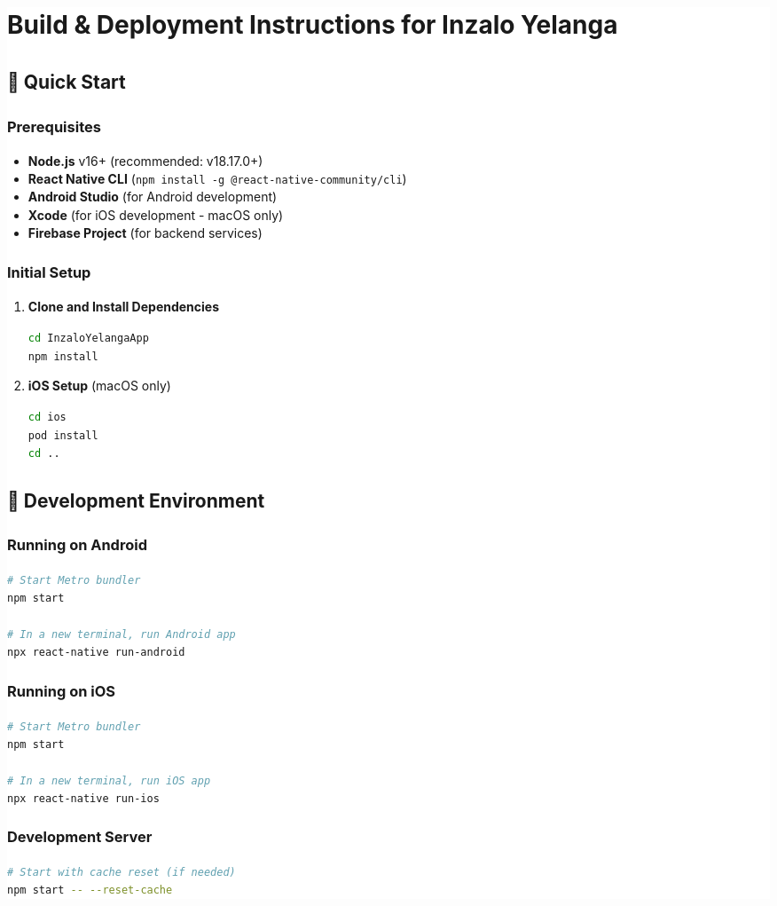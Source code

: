 # Build & Deployment Instructions for Inzalo Yelanga

## 🚀 Quick Start

### Prerequisites
- **Node.js** v16+ (recommended: v18.17.0+)
- **React Native CLI** (`npm install -g @react-native-community/cli`)
- **Android Studio** (for Android development)
- **Xcode** (for iOS development - macOS only)
- **Firebase Project** (for backend services)

### Initial Setup

1. **Clone and Install Dependencies**
   ```bash
   cd InzaloYelangaApp
   npm install
   ```

2. **iOS Setup** (macOS only)
   ```bash
   cd ios
   pod install
   cd ..
   ```

## 📱 Development Environment

### Running on Android
```bash
# Start Metro bundler
npm start

# In a new terminal, run Android app
npx react-native run-android
```

### Running on iOS
```bash
# Start Metro bundler
npm start

# In a new terminal, run iOS app
npx react-native run-ios
```

### Development Server
```bash
# Start with cache reset (if needed)
npm start -- --reset-cache
```
